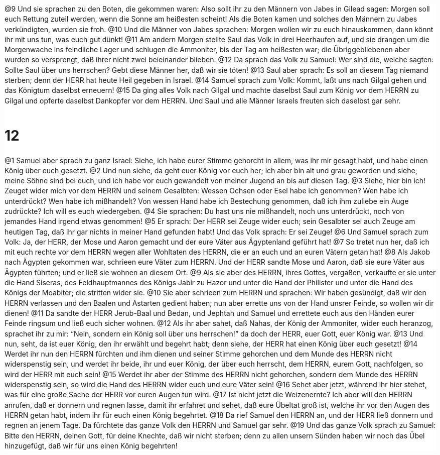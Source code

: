 @9 Und sie sprachen zu den Boten, die gekommen waren: Also sollt ihr zu den Männern von Jabes in Gilead sagen: Morgen soll euch Rettung zuteil werden, wenn die Sonne am heißesten scheint! Als die Boten kamen und solches den Männern zu Jabes verkündigten, wurden sie froh. 
@10 Und die Männer von Jabes sprachen: Morgen wollen wir zu euch hinauskommen, dann könnt ihr mit uns tun, was euch gut dünkt! 
@11 Am andern Morgen stellte Saul das Volk in drei Heerhaufen auf, und sie drangen um die Morgenwache ins feindliche Lager und schlugen die Ammoniter, bis der Tag am heißesten war; die Übriggebliebenen aber wurden so versprengt, daß ihrer nicht zwei beieinander blieben. 
@12 Da sprach das Volk zu Samuel: Wer sind die, welche sagten: Sollte Saul über uns herrschen? Gebt diese Männer her, daß wir sie töten! 
@13 Saul aber sprach: Es soll an diesem Tag niemand sterben; denn der HERR hat heute Heil gegeben in Israel. 
@14 Samuel sprach zum Volk: Kommt, laßt uns nach Gilgal gehen und das Königtum daselbst erneuern! 
@15 Da ging alles Volk nach Gilgal und machte daselbst Saul zum König vor dem HERRN zu Gilgal und opferte daselbst Dankopfer vor dem HERRN. Und Saul und alle Männer Israels freuten sich daselbst gar sehr. 

# 12 
@1 Samuel aber sprach zu ganz Israel: Siehe, ich habe eurer Stimme gehorcht in allem, was ihr mir gesagt habt, und habe einen König über euch gesetzt. 
@2 Und nun siehe, da geht euer König vor euch her; ich aber bin alt und grau geworden und siehe, meine Söhne sind bei euch, und ich habe vor euch gewandelt von meiner Jugend an bis auf diesen Tag. 
@3 Siehe, hier bin ich! Zeuget wider mich vor dem HERRN und seinem Gesalbten: Wessen Ochsen oder Esel habe ich genommen? Wen habe ich unterdrückt? Wen habe ich mißhandelt? Von wessen Hand habe ich Bestechung genommen, daß ich ihm zuliebe ein Auge zudrückte? Ich will es euch wiedergeben. 
@4 Sie sprachen: Du hast uns nie mißhandelt, noch uns unterdrückt, noch von jemandes Hand irgend etwas genommen! 
@5 Er sprach: Der HERR sei Zeuge wider euch; sein Gesalbter sei auch Zeuge am heutigen Tag, daß ihr gar nichts in meiner Hand gefunden habt! Und das Volk sprach: Er sei Zeuge! 
@6 Und Samuel sprach zum Volk: Ja, der HERR, der Mose und Aaron gemacht und der eure Väter aus Ägyptenland geführt hat! 
@7 So tretet nun her, daß ich mit euch rechte vor dem HERRN wegen aller Wohltaten des HERRN, die er an euch und an euren Vätern getan hat! 
@8 Als Jakob nach Ägypten gekommen war, schrieen eure Väter zum HERRN. Und der HERR sandte Mose und Aaron, daß sie eure Väter aus Ägypten führten; und er ließ sie wohnen an diesem Ort. 
@9 Als sie aber des HERRN, ihres Gottes, vergaßen, verkaufte er sie unter die Hand Siseras, des Feldhauptmannes des Königs Jabir zu Hazor und unter die Hand der Philister und unter die Hand des Königs der Moabiter; die stritten wider sie. 
@10 Sie aber schrieen zum HERRN und sprachen: Wir haben gesündigt, daß wir den HERRN verlassen und den Baalen und Astarten gedient haben; nun aber errette uns von der Hand unsrer Feinde, so wollen wir dir dienen! 
@11 Da sandte der HERR Jerub-Baal und Bedan, und Jephtah und Samuel und errettete euch aus den Händen eurer Feinde ringsum und ließ euch sicher wohnen. 
@12 Als ihr aber sahet, daß Nahas, der König der Ammoniter, wider euch heranzog, sprachet ihr zu mir: “Nein, sondern ein König soll über uns herrschen!” da doch der HERR, euer Gott, euer König war. 
@13 Und nun, seht, da ist euer König, den ihr erwählt und begehrt habt; denn siehe, der HERR hat einen König über euch gesetzt! 
@14 Werdet ihr nun den HERRN fürchten und ihm dienen und seiner Stimme gehorchen und dem Munde des HERRN nicht widerspenstig sein, und werdet ihr beide, ihr und euer König, der über euch herrscht, dem HERRN, eurem Gott, nachfolgen, so wird der HERR mit euch sein! 
@15 Werdet ihr aber der Stimme des HERRN nicht gehorchen, sondern dem Munde des HERRN widerspenstig sein, so wird die Hand des HERRN wider euch und eure Väter sein! 
@16 Sehet aber jetzt, während ihr hier stehet, was für eine große Sache der HERR vor euren Augen tun wird. 
@17 Ist nicht jetzt die Weizenernte? Ich aber will den HERRN anrufen, daß er donnern und regnen lasse, damit ihr erfahret und sehet, daß eure Übeltat groß ist, welche ihr vor den Augen des HERRN getan habt, indem ihr für euch einen König begehrtet. 
@18 Da rief Samuel den HERRN an, und der HERR ließ donnern und regnen an jenem Tage. Da fürchtete das ganze Volk den HERRN und Samuel gar sehr. 
@19 Und das ganze Volk sprach zu Samuel: Bitte den HERRN, deinen Gott, für deine Knechte, daß wir nicht sterben; denn zu allen unsern Sünden haben wir noch das Übel hinzugefügt, daß wir für uns einen König begehrten! 